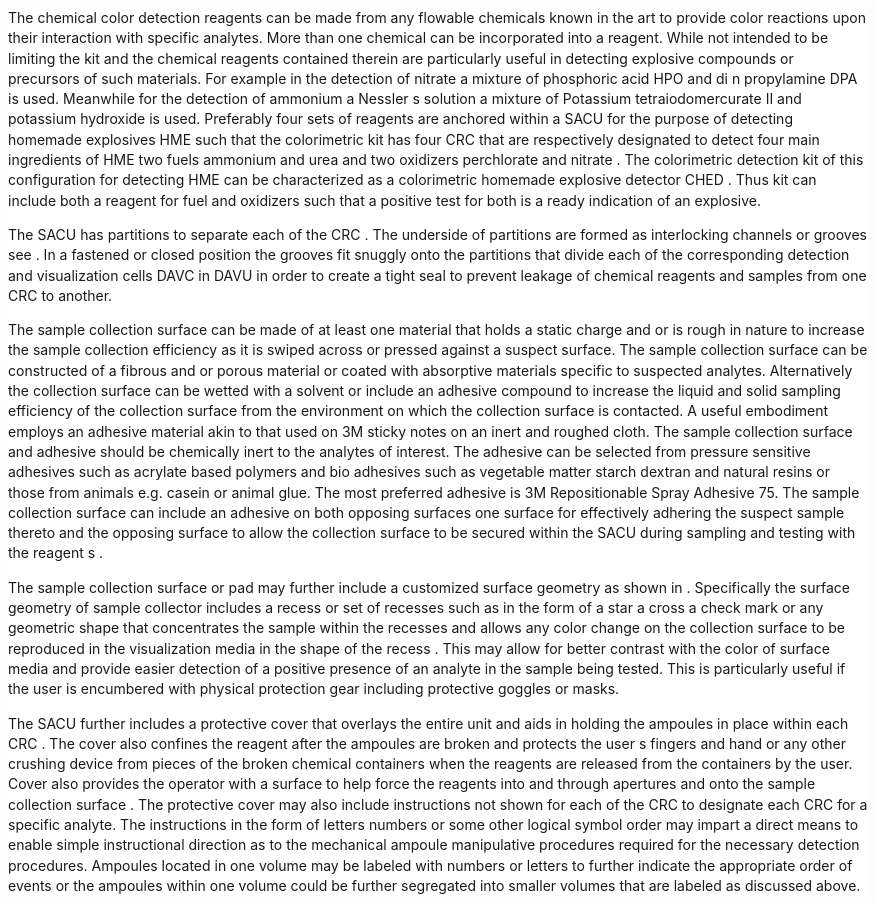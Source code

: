 The chemical color detection reagents can be made from any flowable chemicals known in the art to provide color reactions upon their interaction with specific analytes. More than one chemical can be incorporated into a reagent. While not intended to be limiting the kit and the chemical reagents contained therein are particularly useful in detecting explosive compounds or precursors of such materials. For example in the detection of nitrate a mixture of phosphoric acid HPO and di n propylamine DPA is used. Meanwhile for the detection of ammonium a Nessler s solution a mixture of Potassium tetraiodomercurate II and potassium hydroxide is used. Preferably four sets of reagents are anchored within a SACU for the purpose of detecting homemade explosives HME such that the colorimetric kit has four CRC that are respectively designated to detect four main ingredients of HME two fuels ammonium and urea and two oxidizers perchlorate and nitrate . The colorimetric detection kit of this configuration for detecting HME can be characterized as a colorimetric homemade explosive detector CHED . Thus kit can include both a reagent for fuel and oxidizers such that a positive test for both is a ready indication of an explosive.

The SACU has partitions to separate each of the CRC . The underside of partitions are formed as interlocking channels or grooves see . In a fastened or closed position the grooves fit snuggly onto the partitions that divide each of the corresponding detection and visualization cells DAVC in DAVU in order to create a tight seal to prevent leakage of chemical reagents and samples from one CRC to another.

The sample collection surface can be made of at least one material that holds a static charge and or is rough in nature to increase the sample collection efficiency as it is swiped across or pressed against a suspect surface. The sample collection surface can be constructed of a fibrous and or porous material or coated with absorptive materials specific to suspected analytes. Alternatively the collection surface can be wetted with a solvent or include an adhesive compound to increase the liquid and solid sampling efficiency of the collection surface from the environment on which the collection surface is contacted. A useful embodiment employs an adhesive material akin to that used on 3M sticky notes on an inert and roughed cloth. The sample collection surface and adhesive should be chemically inert to the analytes of interest. The adhesive can be selected from pressure sensitive adhesives such as acrylate based polymers and bio adhesives such as vegetable matter starch dextran and natural resins or those from animals e.g. casein or animal glue. The most preferred adhesive is 3M Repositionable Spray Adhesive 75. The sample collection surface can include an adhesive on both opposing surfaces one surface for effectively adhering the suspect sample thereto and the opposing surface to allow the collection surface to be secured within the SACU during sampling and testing with the reagent s .

The sample collection surface or pad may further include a customized surface geometry as shown in . Specifically the surface geometry of sample collector includes a recess or set of recesses such as in the form of a star a cross a check mark or any geometric shape that concentrates the sample within the recesses and allows any color change on the collection surface to be reproduced in the visualization media in the shape of the recess . This may allow for better contrast with the color of surface media and provide easier detection of a positive presence of an analyte in the sample being tested. This is particularly useful if the user is encumbered with physical protection gear including protective goggles or masks.

The SACU further includes a protective cover that overlays the entire unit and aids in holding the ampoules in place within each CRC . The cover also confines the reagent after the ampoules are broken and protects the user s fingers and hand or any other crushing device from pieces of the broken chemical containers when the reagents are released from the containers by the user. Cover also provides the operator with a surface to help force the reagents into and through apertures and onto the sample collection surface . The protective cover may also include instructions not shown for each of the CRC to designate each CRC for a specific analyte. The instructions in the form of letters numbers or some other logical symbol order may impart a direct means to enable simple instructional direction as to the mechanical ampoule manipulative procedures required for the necessary detection procedures. Ampoules located in one volume may be labeled with numbers or letters to further indicate the appropriate order of events or the ampoules within one volume could be further segregated into smaller volumes that are labeled as discussed above.
